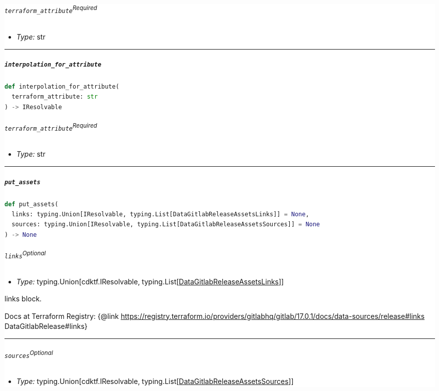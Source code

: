 ###### `terraform_attribute`<sup>Required</sup> <a name="terraform_attribute" id="@cdktf/provider-gitlab.dataGitlabRelease.DataGitlabRelease.getStringMapAttribute.parameter.terraformAttribute"></a>

- *Type:* str

---

##### `interpolation_for_attribute` <a name="interpolation_for_attribute" id="@cdktf/provider-gitlab.dataGitlabRelease.DataGitlabRelease.interpolationForAttribute"></a>

```python
def interpolation_for_attribute(
  terraform_attribute: str
) -> IResolvable
```

###### `terraform_attribute`<sup>Required</sup> <a name="terraform_attribute" id="@cdktf/provider-gitlab.dataGitlabRelease.DataGitlabRelease.interpolationForAttribute.parameter.terraformAttribute"></a>

- *Type:* str

---

##### `put_assets` <a name="put_assets" id="@cdktf/provider-gitlab.dataGitlabRelease.DataGitlabRelease.putAssets"></a>

```python
def put_assets(
  links: typing.Union[IResolvable, typing.List[DataGitlabReleaseAssetsLinks]] = None,
  sources: typing.Union[IResolvable, typing.List[DataGitlabReleaseAssetsSources]] = None
) -> None
```

###### `links`<sup>Optional</sup> <a name="links" id="@cdktf/provider-gitlab.dataGitlabRelease.DataGitlabRelease.putAssets.parameter.links"></a>

- *Type:* typing.Union[cdktf.IResolvable, typing.List[<a href="#@cdktf/provider-gitlab.dataGitlabRelease.DataGitlabReleaseAssetsLinks">DataGitlabReleaseAssetsLinks</a>]]

links block.

Docs at Terraform Registry: {@link https://registry.terraform.io/providers/gitlabhq/gitlab/17.0.1/docs/data-sources/release#links DataGitlabRelease#links}

---

###### `sources`<sup>Optional</sup> <a name="sources" id="@cdktf/provider-gitlab.dataGitlabRelease.DataGitlabRelease.putAssets.parameter.sources"></a>

- *Type:* typing.Union[cdktf.IResolvable, typing.List[<a href="#@cdktf/provider-gitlab.dataGitlabRelease.DataGitlabReleaseAssetsSources">DataGitlabReleaseAssetsSources</a>]]
